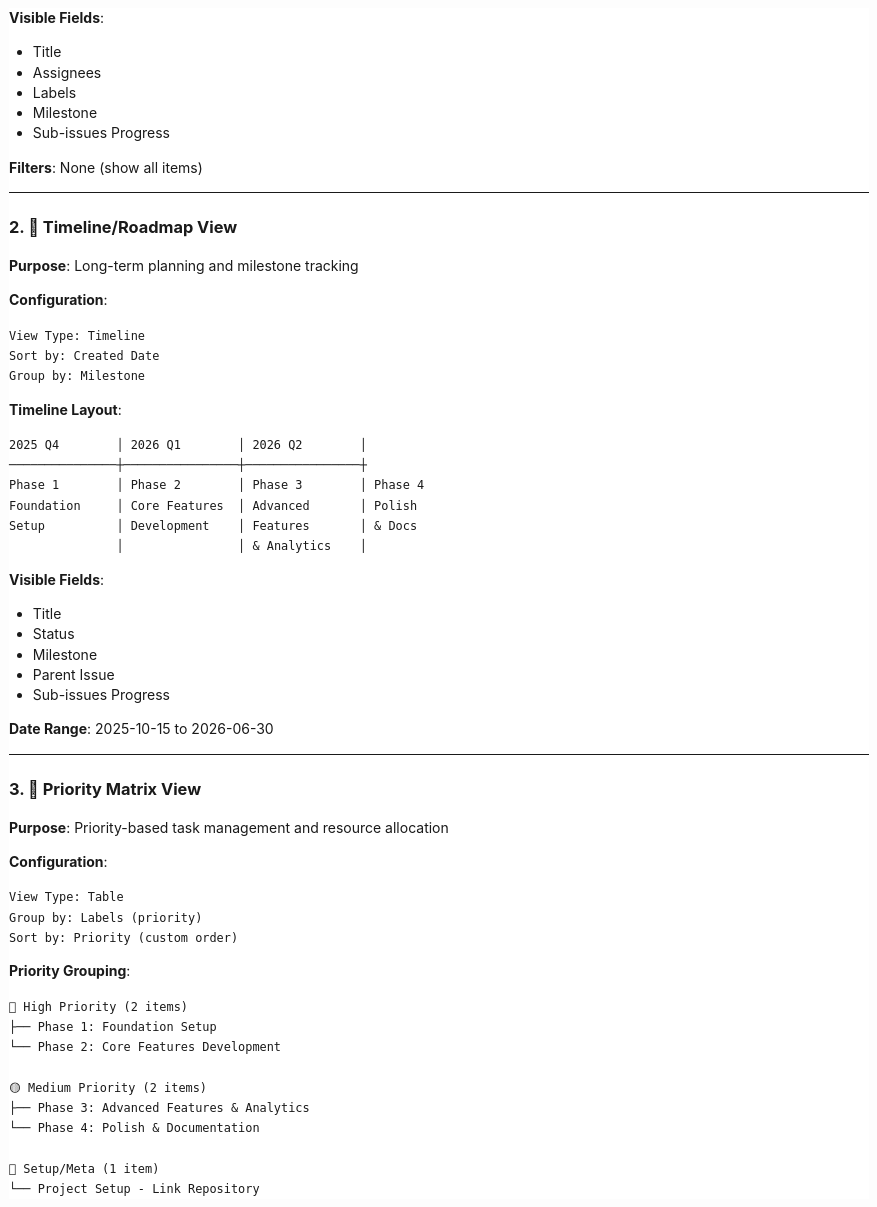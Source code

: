 **Visible Fields**:
- Title
- Assignees  
- Labels
- Milestone
- Sub-issues Progress

**Filters**: None (show all items)

---

### 2. 📅 Timeline/Roadmap View

**Purpose**: Long-term planning and milestone tracking

**Configuration**:
```
View Type: Timeline  
Sort by: Created Date
Group by: Milestone
```

**Timeline Layout**:
```
2025 Q4        │ 2026 Q1        │ 2026 Q2        │
───────────────┼────────────────┼────────────────┼
Phase 1        │ Phase 2        │ Phase 3        │ Phase 4
Foundation     │ Core Features  │ Advanced       │ Polish
Setup          │ Development    │ Features       │ & Docs
               │                │ & Analytics    │
```

**Visible Fields**:
- Title
- Status
- Milestone  
- Parent Issue
- Sub-issues Progress

**Date Range**: 2025-10-15 to 2026-06-30

---

### 3. 🎯 Priority Matrix View

**Purpose**: Priority-based task management and resource allocation

**Configuration**:
```
View Type: Table
Group by: Labels (priority)
Sort by: Priority (custom order)
```

**Priority Grouping**:
```
🔴 High Priority (2 items)
├── Phase 1: Foundation Setup
└── Phase 2: Core Features Development

🟡 Medium Priority (2 items)  
├── Phase 3: Advanced Features & Analytics
└── Phase 4: Polish & Documentation

🔵 Setup/Meta (1 item)
└── Project Setup - Link Repository
```
